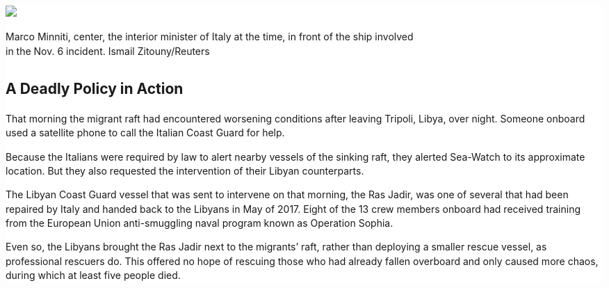 </div>

<div class="g-item g-scoop-image">

<div class="g-item-image" style="max-width:600px">

![](https://static01.nyt.com/packages/flash/multimedia/ICONS/transparent.png)

<div class="g-asset-source">

<span class="g-caption">Marco Minniti, center, the interior minister of
Italy at the time, in front of the ship involved in the Nov. 6
incident.</span> <span class="g-credit">Ismail Zitouny/Reuters</span>

</div>

</div>

</div>

<div class="g-item g-subhed">

## A Deadly Policy in Action

</div>

<div class="g-item g-text">

That morning the migrant raft had encountered worsening conditions after
leaving Tripoli, Libya, over night. Someone onboard used a satellite
phone to call the Italian Coast Guard for help.

</div>

<div class="g-item g-text">

Because the Italians were required by law to alert nearby vessels of the
sinking raft, they alerted Sea-Watch to its approximate location. But
they also requested the intervention of their Libyan counterparts.

</div>

<div class="g-item g-text">

The Libyan Coast Guard vessel that was sent to intervene on that
morning, the Ras Jadir, was one of several that had been repaired by
Italy and handed back to the Libyans in May of 2017. Eight of the 13
crew members onboard had received training from the European Union
anti-smuggling naval program known as Operation Sophia.

</div>

<div class="g-item g-text">

Even so, the Libyans brought the Ras Jadir next to the migrants’ raft,
rather than deploying a smaller rescue vessel, as professional rescuers
do. This offered no hope of rescuing those who had already fallen
overboard and only caused more chaos, during which at least five people
died.
